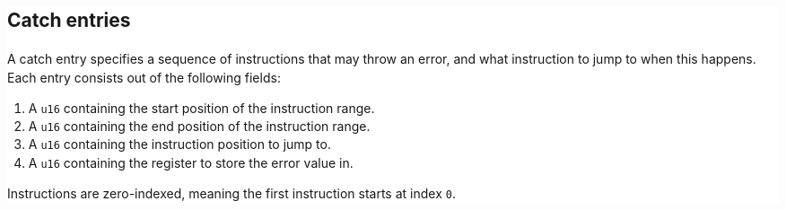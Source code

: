 ## Catch entries

A catch entry specifies a sequence of instructions that may throw an error, and
what instruction to jump to when this happens. Each entry consists out of the
following fields:

1. A `u16` containing the start position of the instruction range.
1. A `u16` containing the end position of the instruction range.
1. A `u16` containing the instruction position to jump to.
1. A `u16` containing the register to store the error value in.

Instructions are zero-indexed, meaning the first instruction starts at index
`0`.

[tac]: https://en.wikipedia.org/wiki/Three-address_code
